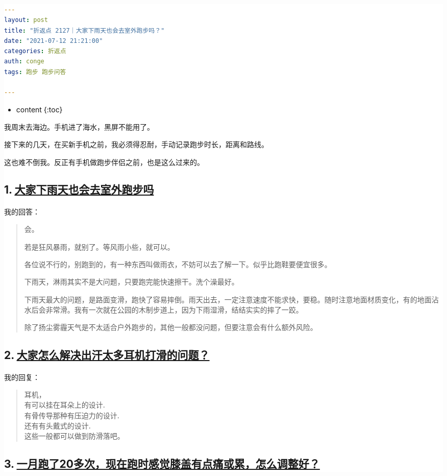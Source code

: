 ```yaml
---
layout: post
title: "折返点 2127｜大家下雨天也会去室外跑步吗？"
date: "2021-07-12 21:21:00"
categories: 折返点
auth: conge
tags: 跑步 跑步问答

---
```

* content
{:toc}

我周末去海边。手机进了海水，黑屏不能用了。

接下来的几天，在买新手机之前，我必须得忍耐，手动记录跑步时长，距离和路线。

这也难不倒我。反正有手机做跑步伴侣之前，也是这么过来的。






## 1. [大家下雨天也会去室外跑步吗](https://www.douban.com/group/topic/233467721/)

我的回答：

> 会。
> 
> 若是狂风暴雨，就别了。等风雨小些，就可以。
> 
> 各位说不行的，别跑到的，有一种东西叫做雨衣，不妨可以去了解一下。似乎比跑鞋要便宜很多。
> 
> 下雨天，淋雨其实不是大问题，只要跑完能快速擦干。洗个澡最好。
> 
> 下雨天最大的问题，是路面变滑，跑快了容易摔倒。雨天出去，一定注意速度不能求快，要稳。随时注意地面材质变化，有的地面沾水后会非常滑。我有一次就在公园的木制步道上，因为下雨湿滑，结结实实的摔了一跤。
> 
> 除了扬尘雾霾天气是不太适合户外跑步的，其他一般都没问题，但要注意会有什么额外风险。

## 2. [大家怎么解决出汗太多耳机打滑的问题？](https://www.douban.com/group/topic/233746165/)

我的回复：

> 耳机，   
> 有可以挂在耳朵上的设计.   
> 有骨传导那种有压迫力的设计.  
> 还有有头戴式的设计.   
> 这些一般都可以做到防滑落吧。   

## 3. [一月跑了20多次，现在跑时感觉膝盖有点痛或累，怎么调整好？](https://www.douban.com/group/topic/233137033/)
